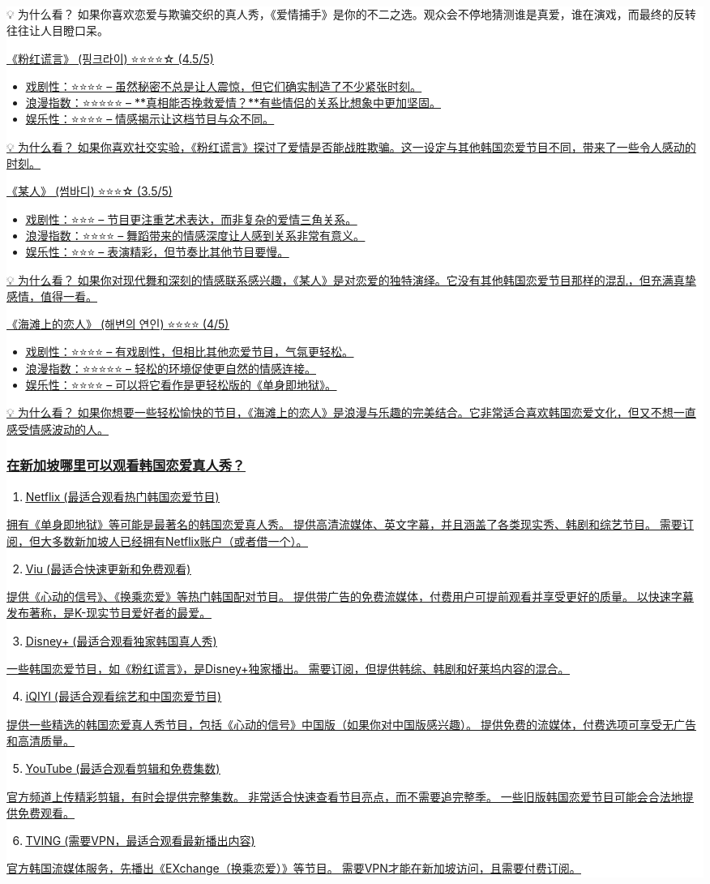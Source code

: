 💡 为什么看？ 如果你喜欢恋爱与欺骗交织的真人秀，《爱情捕手》是你的不二之选。观众会不停地猜测谁是真爱，谁在演戏，而最终的反转往往让人目瞪口呆。

<u>《粉红谎言》 (핑크라이) ⭐⭐⭐⭐☆ (4.5/5)<u>

+ 戏剧性：⭐⭐⭐⭐ – 虽然秘密不总是让人震惊，但它们确实制造了不少紧张时刻。
+ 浪漫指数：⭐⭐⭐⭐⭐ – **真相能否挽救爱情？**有些情侣的关系比想象中更加坚固。
+ 娱乐性：⭐⭐⭐⭐ – 情感揭示让这档节目与众不同。

💡 为什么看？ 如果你喜欢社交实验，《粉红谎言》探讨了爱情是否能战胜欺骗。这一设定与其他韩国恋爱节目不同，带来了一些令人感动的时刻。

<u>《某人》 (썸바디) ⭐⭐⭐☆ (3.5/5)<u>

+ 戏剧性：⭐⭐⭐ – 节目更注重艺术表达，而非复杂的爱情三角关系。
+ 浪漫指数：⭐⭐⭐⭐ – 舞蹈带来的情感深度让人感到关系非常有意义。
+ 娱乐性：⭐⭐⭐ – 表演精彩，但节奏比其他节目要慢。

💡 为什么看？ 如果你对现代舞和深刻的情感联系感兴趣，《某人》是对恋爱的独特演绎。它没有其他韩国恋爱节目那样的混乱，但充满真挚感情，值得一看。

<u>《海滩上的恋人》 (해변의 연인) ⭐⭐⭐⭐ (4/5)<u>

+ 戏剧性：⭐⭐⭐⭐ – 有戏剧性，但相比其他恋爱节目，气氛更轻松。
+ 浪漫指数：⭐⭐⭐⭐⭐ – 轻松的环境促使更自然的情感连接。
+ 娱乐性：⭐⭐⭐⭐ – 可以将它看作是更轻松版的《单身即地狱》。

💡 为什么看？ 如果你想要一些轻松愉快的节目，《海滩上的恋人》是浪漫与乐趣的完美结合。它非常适合喜欢韩国恋爱文化，但又不想一直感受情感波动的人。

### 在新加坡哪里可以观看韩国恋爱真人秀？

1. Netflix (最适合观看热门韩国恋爱节目)

拥有《单身即地狱》等可能是最著名的韩国恋爱真人秀。
提供高清流媒体、英文字幕，并且涵盖了各类现实秀、韩剧和综艺节目。
需要订阅，但大多数新加坡人已经拥有Netflix账户（或者借一个）。

2. Viu (最适合快速更新和免费观看)

提供《心动的信号》、《换乘恋爱》等热门韩国配对节目。
提供带广告的免费流媒体，付费用户可提前观看并享受更好的质量。
以快速字幕发布著称，是K-现实节目爱好者的最爱。

3. Disney+ (最适合观看独家韩国真人秀)

一些韩国恋爱节目，如《粉红谎言》，是Disney+独家播出。
需要订阅，但提供韩综、韩剧和好莱坞内容的混合。

4. iQIYI (最适合观看综艺和中国恋爱节目)

提供一些精选的韩国恋爱真人秀节目，包括《心动的信号》中国版（如果你对中国版感兴趣）。
提供免费的流媒体，付费选项可享受无广告和高清质量。

5. YouTube (最适合观看剪辑和免费集数)

官方频道上传精彩剪辑，有时会提供完整集数。
非常适合快速查看节目亮点，而不需要追完整季。
一些旧版韩国恋爱节目可能会合法地提供免费观看。

6. TVING (需要VPN，最适合观看最新播出内容)

官方韩国流媒体服务，先播出《EXchange（换乘恋爱）》等节目。
需要VPN才能在新加坡访问，且需要付费订阅。
